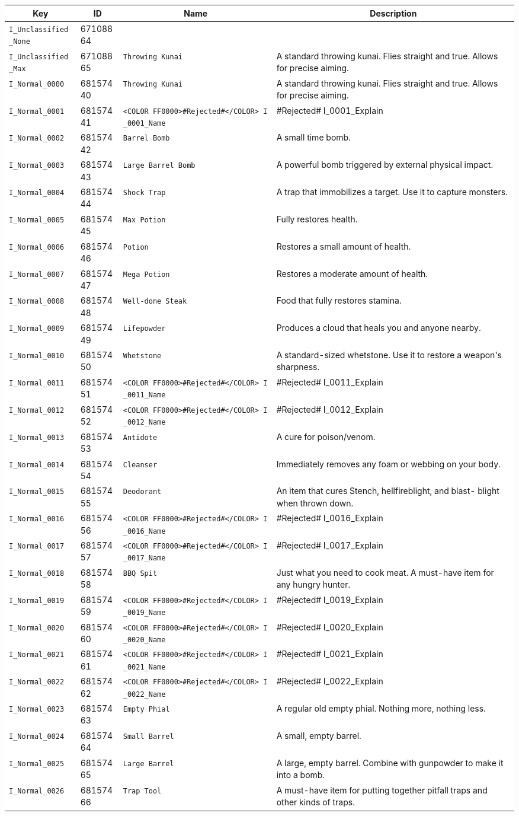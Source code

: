 **Key**                       |    **ID** | **Name**                                                       | **Description**
 ---------------------------- | --------- | -------------------------------------------------------------- | ----------------------------------------------------------------------------------------------------
`I_Unclassified_None`         |  67108864 |                                                                | 
`I_Unclassified_Max`          |  67108865 | `Throwing Kunai`                                               | A standard throwing kunai. Flies straight and true. Allows for precise aiming.
`I_Normal_0000`               |  68157440 | `Throwing Kunai`                                               | A standard throwing kunai. Flies straight and true. Allows for precise aiming.
`I_Normal_0001`               |  68157441 | `<COLOR FF0000>#Rejected#</COLOR> I_0001_Name`                 | <COLOR FF0000>#Rejected#</COLOR> I_0001_Explain
`I_Normal_0002`               |  68157442 | `Barrel Bomb`                                                  | A small time bomb.
`I_Normal_0003`               |  68157443 | `Large Barrel Bomb`                                            | A powerful bomb triggered by external physical impact.
`I_Normal_0004`               |  68157444 | `Shock Trap`                                                   | A trap that immobilizes a target. Use it to capture monsters.
`I_Normal_0005`               |  68157445 | `Max Potion`                                                   | Fully restores health.
`I_Normal_0006`               |  68157446 | `Potion`                                                       | Restores a small amount of health.
`I_Normal_0007`               |  68157447 | `Mega Potion`                                                  | Restores a moderate amount of health.
`I_Normal_0008`               |  68157448 | `Well-done Steak`                                              | Food that fully restores stamina.
`I_Normal_0009`               |  68157449 | `Lifepowder`                                                   | Produces a cloud that heals you and anyone nearby.
`I_Normal_0010`               |  68157450 | `Whetstone`                                                    | A standard-sized whetstone. Use it to restore a weapon's sharpness.
`I_Normal_0011`               |  68157451 | `<COLOR FF0000>#Rejected#</COLOR> I_0011_Name`                 | <COLOR FF0000>#Rejected#</COLOR> I_0011_Explain
`I_Normal_0012`               |  68157452 | `<COLOR FF0000>#Rejected#</COLOR> I_0012_Name`                 | <COLOR FF0000>#Rejected#</COLOR> I_0012_Explain
`I_Normal_0013`               |  68157453 | `Antidote`                                                     | A cure for poison/venom.
`I_Normal_0014`               |  68157454 | `Cleanser`                                                     | Immediately removes any foam or webbing on your body.
`I_Normal_0015`               |  68157455 | `Deodorant`                                                    | An item that cures Stench, hellfireblight, and blast- blight when thrown down.
`I_Normal_0016`               |  68157456 | `<COLOR FF0000>#Rejected#</COLOR> I_0016_Name`                 | <COLOR FF0000>#Rejected#</COLOR> I_0016_Explain
`I_Normal_0017`               |  68157457 | `<COLOR FF0000>#Rejected#</COLOR> I_0017_Name`                 | <COLOR FF0000>#Rejected#</COLOR> I_0017_Explain
`I_Normal_0018`               |  68157458 | `BBQ Spit`                                                     | Just what you need to cook meat. A must-have item for any hungry hunter.
`I_Normal_0019`               |  68157459 | `<COLOR FF0000>#Rejected#</COLOR> I_0019_Name`                 | <COLOR FF0000>#Rejected#</COLOR> I_0019_Explain
`I_Normal_0020`               |  68157460 | `<COLOR FF0000>#Rejected#</COLOR> I_0020_Name`                 | <COLOR FF0000>#Rejected#</COLOR> I_0020_Explain
`I_Normal_0021`               |  68157461 | `<COLOR FF0000>#Rejected#</COLOR> I_0021_Name`                 | <COLOR FF0000>#Rejected#</COLOR> I_0021_Explain
`I_Normal_0022`               |  68157462 | `<COLOR FF0000>#Rejected#</COLOR> I_0022_Name`                 | <COLOR FF0000>#Rejected#</COLOR> I_0022_Explain
`I_Normal_0023`               |  68157463 | `Empty Phial`                                                  | A regular old empty phial. Nothing more, nothing less.
`I_Normal_0024`               |  68157464 | `Small Barrel`                                                 | A small, empty barrel.
`I_Normal_0025`               |  68157465 | `Large Barrel`                                                 | A large, empty barrel. Combine with gunpowder to make it into a bomb.
`I_Normal_0026`               |  68157466 | `Trap Tool`                                                    | A must-have item for putting together pitfall traps and other kinds of traps.